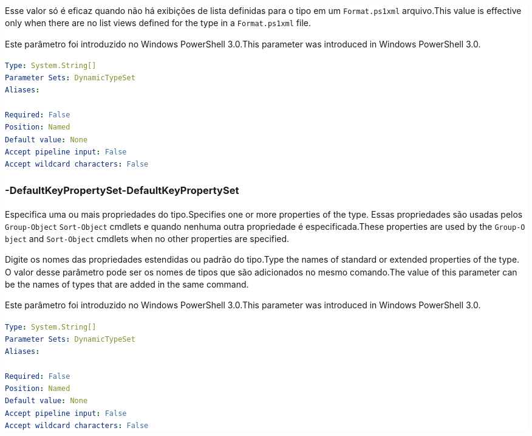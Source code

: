 <span data-ttu-id="5e9f7-177">Esse valor só é eficaz quando não há exibições de lista definidas para o tipo em um `Format.ps1xml` arquivo.</span><span class="sxs-lookup"><span data-stu-id="5e9f7-177">This value is effective only when there are no list views defined for the type in a `Format.ps1xml` file.</span></span>

<span data-ttu-id="5e9f7-178">Este parâmetro foi introduzido no Windows PowerShell 3.0.</span><span class="sxs-lookup"><span data-stu-id="5e9f7-178">This parameter was introduced in Windows PowerShell 3.0.</span></span>

```yaml
Type: System.String[]
Parameter Sets: DynamicTypeSet
Aliases:

Required: False
Position: Named
Default value: None
Accept pipeline input: False
Accept wildcard characters: False
```

### <span data-ttu-id="5e9f7-179">-DefaultKeyPropertySet</span><span class="sxs-lookup"><span data-stu-id="5e9f7-179">-DefaultKeyPropertySet</span></span>

<span data-ttu-id="5e9f7-180">Especifica uma ou mais propriedades do tipo.</span><span class="sxs-lookup"><span data-stu-id="5e9f7-180">Specifies one or more properties of the type.</span></span> <span data-ttu-id="5e9f7-181">Essas propriedades são usadas pelos `Group-Object` `Sort-Object` cmdlets e quando nenhuma outra propriedade é especificada.</span><span class="sxs-lookup"><span data-stu-id="5e9f7-181">These properties are used by the `Group-Object` and `Sort-Object` cmdlets when no other properties are specified.</span></span>

<span data-ttu-id="5e9f7-182">Digite os nomes das propriedades estendidas ou padrão do tipo.</span><span class="sxs-lookup"><span data-stu-id="5e9f7-182">Type the names of standard or extended properties of the type.</span></span> <span data-ttu-id="5e9f7-183">O valor desse parâmetro pode ser os nomes de tipos que são adicionados no mesmo comando.</span><span class="sxs-lookup"><span data-stu-id="5e9f7-183">The value of this parameter can be the names of types that are added in the same command.</span></span>

<span data-ttu-id="5e9f7-184">Este parâmetro foi introduzido no Windows PowerShell 3.0.</span><span class="sxs-lookup"><span data-stu-id="5e9f7-184">This parameter was introduced in Windows PowerShell 3.0.</span></span>

```yaml
Type: System.String[]
Parameter Sets: DynamicTypeSet
Aliases:

Required: False
Position: Named
Default value: None
Accept pipeline input: False
Accept wildcard characters: False
```
